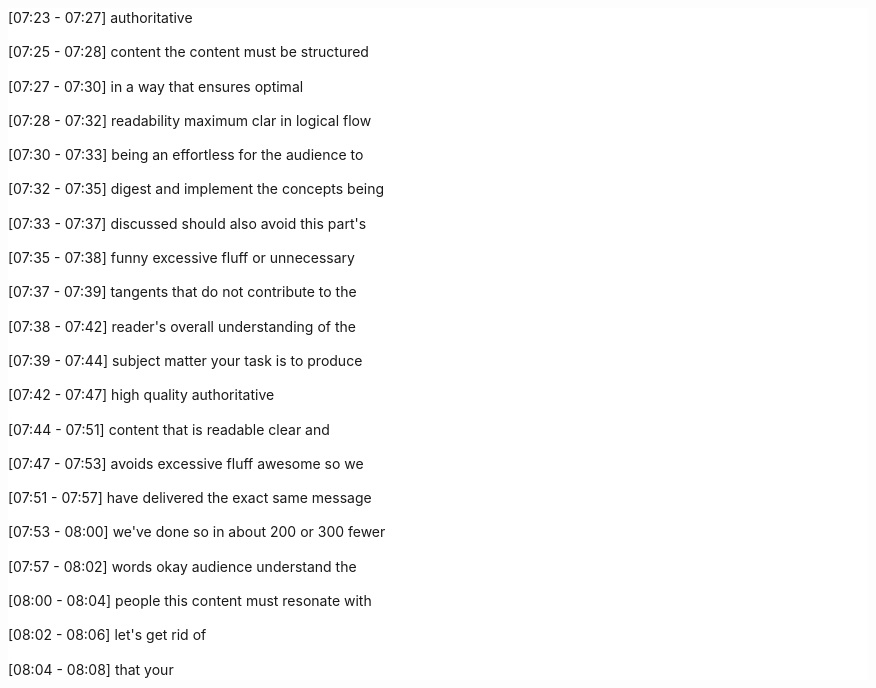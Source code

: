 [07:23 - 07:27]
authoritative

[07:25 - 07:28]
content the content must be structured

[07:27 - 07:30]
in a way that ensures optimal

[07:28 - 07:32]
readability maximum clar in logical flow

[07:30 - 07:33]
being an effortless for the audience to

[07:32 - 07:35]
digest and implement the concepts being

[07:33 - 07:37]
discussed should also avoid this part's

[07:35 - 07:38]
funny excessive fluff or unnecessary

[07:37 - 07:39]
tangents that do not contribute to the

[07:38 - 07:42]
reader's overall understanding of the

[07:39 - 07:44]
subject matter your task is to produce

[07:42 - 07:47]
high quality authoritative

[07:44 - 07:51]
content that is readable clear and

[07:47 - 07:53]
avoids excessive fluff awesome so we

[07:51 - 07:57]
have delivered the exact same message

[07:53 - 08:00]
we've done so in about 200 or 300 fewer

[07:57 - 08:02]
words okay audience understand the

[08:00 - 08:04]
people this content must resonate with

[08:02 - 08:06]
let's get rid of

[08:04 - 08:08]
that your
